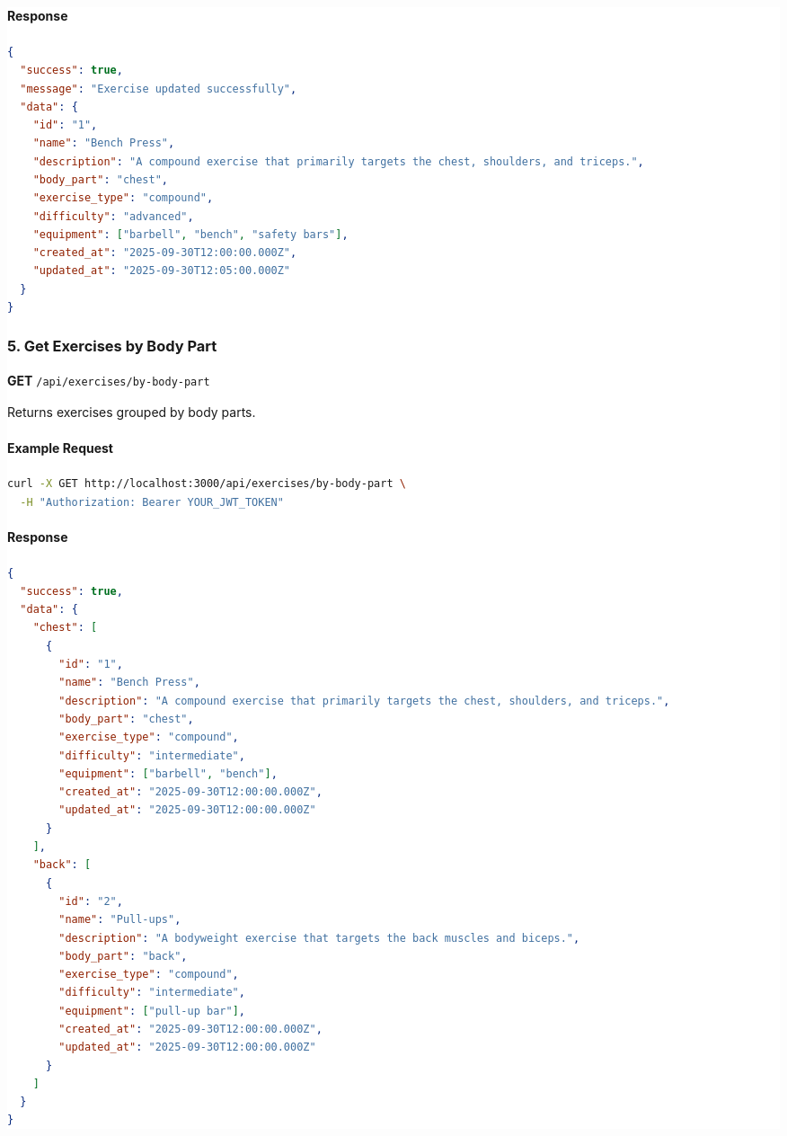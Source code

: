 #### Response
```json
{
  "success": true,
  "message": "Exercise updated successfully",
  "data": {
    "id": "1",
    "name": "Bench Press",
    "description": "A compound exercise that primarily targets the chest, shoulders, and triceps.",
    "body_part": "chest",
    "exercise_type": "compound",
    "difficulty": "advanced",
    "equipment": ["barbell", "bench", "safety bars"],
    "created_at": "2025-09-30T12:00:00.000Z",
    "updated_at": "2025-09-30T12:05:00.000Z"
  }
}
```

### 5. Get Exercises by Body Part
**GET** `/api/exercises/by-body-part`

Returns exercises grouped by body parts.

#### Example Request
```bash
curl -X GET http://localhost:3000/api/exercises/by-body-part \
  -H "Authorization: Bearer YOUR_JWT_TOKEN"
```

#### Response
```json
{
  "success": true,
  "data": {
    "chest": [
      {
        "id": "1",
        "name": "Bench Press",
        "description": "A compound exercise that primarily targets the chest, shoulders, and triceps.",
        "body_part": "chest",
        "exercise_type": "compound",
        "difficulty": "intermediate",
        "equipment": ["barbell", "bench"],
        "created_at": "2025-09-30T12:00:00.000Z",
        "updated_at": "2025-09-30T12:00:00.000Z"
      }
    ],
    "back": [
      {
        "id": "2",
        "name": "Pull-ups",
        "description": "A bodyweight exercise that targets the back muscles and biceps.",
        "body_part": "back",
        "exercise_type": "compound",
        "difficulty": "intermediate",
        "equipment": ["pull-up bar"],
        "created_at": "2025-09-30T12:00:00.000Z",
        "updated_at": "2025-09-30T12:00:00.000Z"
      }
    ]
  }
}
```